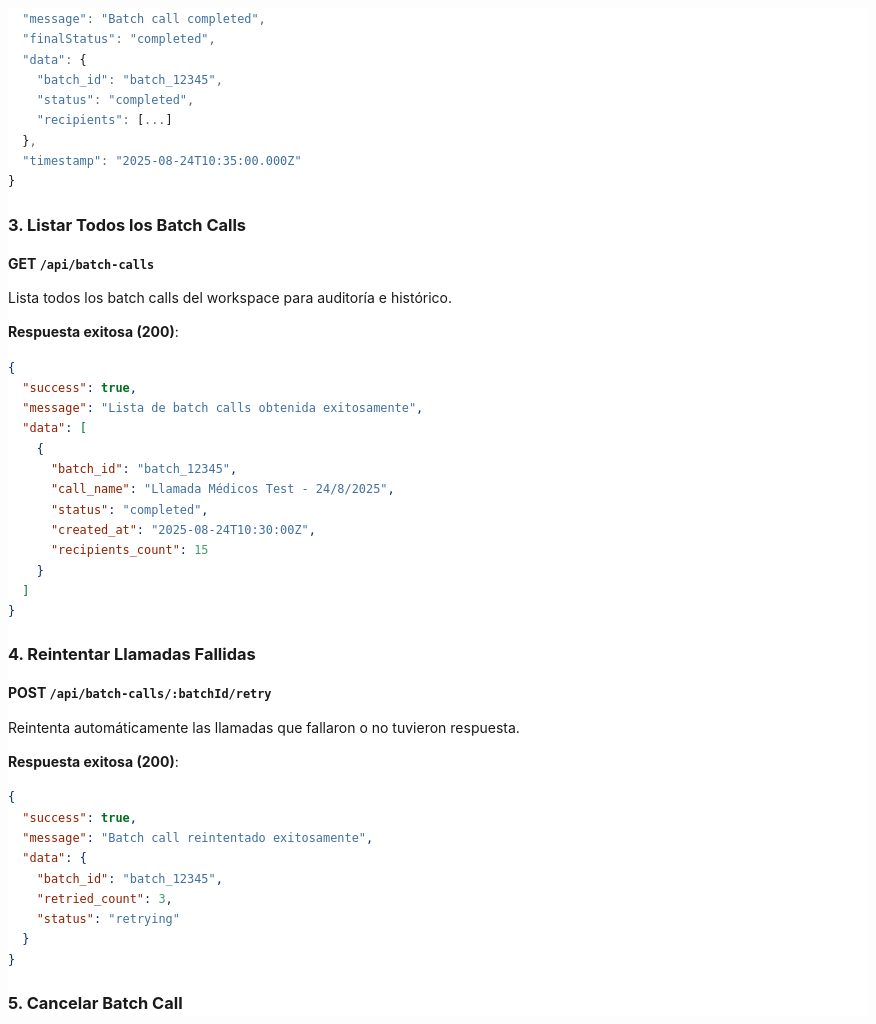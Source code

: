 ```javascript
  "message": "Batch call completed",
  "finalStatus": "completed",
  "data": {
    "batch_id": "batch_12345",
    "status": "completed",
    "recipients": [...]
  },
  "timestamp": "2025-08-24T10:35:00.000Z"
}
```

### 3. Listar Todos los Batch Calls

**GET `/api/batch-calls`**

Lista todos los batch calls del workspace para auditoría e histórico.

**Respuesta exitosa (200)**:
```json
{
  "success": true,
  "message": "Lista de batch calls obtenida exitosamente",
  "data": [
    {
      "batch_id": "batch_12345",
      "call_name": "Llamada Médicos Test - 24/8/2025",
      "status": "completed",
      "created_at": "2025-08-24T10:30:00Z",
      "recipients_count": 15
    }
  ]
}
```

### 4. Reintentar Llamadas Fallidas

**POST `/api/batch-calls/:batchId/retry`**

Reintenta automáticamente las llamadas que fallaron o no tuvieron respuesta.

**Respuesta exitosa (200)**:
```json
{
  "success": true,
  "message": "Batch call reintentado exitosamente",
  "data": {
    "batch_id": "batch_12345",
    "retried_count": 3,
    "status": "retrying"
  }
}
```

### 5. Cancelar Batch Call
